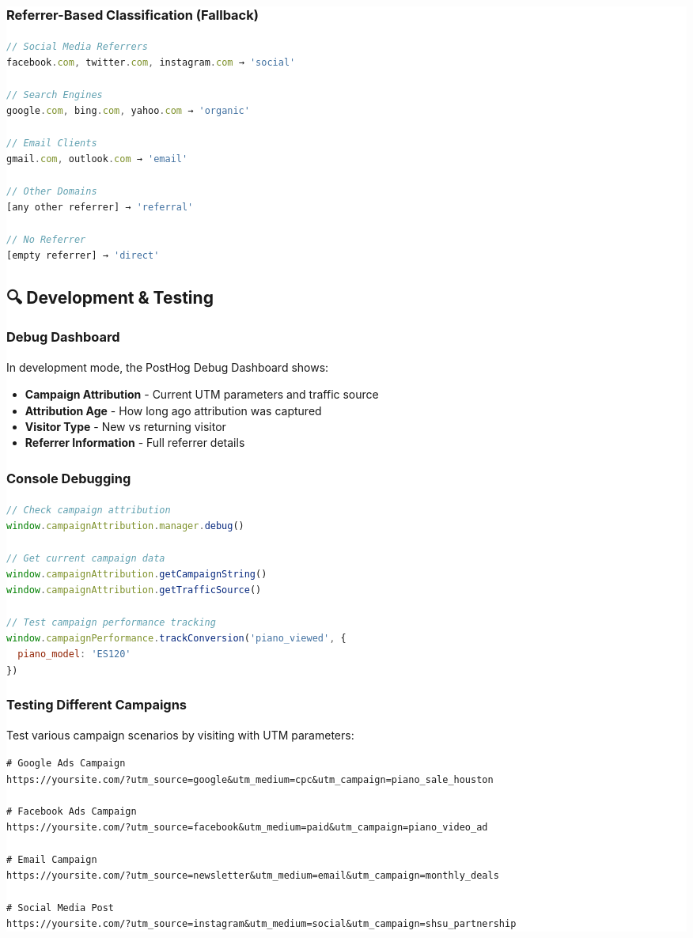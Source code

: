 ### Referrer-Based Classification (Fallback)
```typescript
// Social Media Referrers
facebook.com, twitter.com, instagram.com → 'social'

// Search Engines
google.com, bing.com, yahoo.com → 'organic'

// Email Clients
gmail.com, outlook.com → 'email'

// Other Domains
[any other referrer] → 'referral'

// No Referrer
[empty referrer] → 'direct'
```

## 🔍 Development & Testing

### Debug Dashboard
In development mode, the PostHog Debug Dashboard shows:
- **Campaign Attribution** - Current UTM parameters and traffic source
- **Attribution Age** - How long ago attribution was captured
- **Visitor Type** - New vs returning visitor
- **Referrer Information** - Full referrer details

### Console Debugging
```javascript
// Check campaign attribution
window.campaignAttribution.manager.debug()

// Get current campaign data
window.campaignAttribution.getCampaignString()
window.campaignAttribution.getTrafficSource()

// Test campaign performance tracking
window.campaignPerformance.trackConversion('piano_viewed', {
  piano_model: 'ES120'
})
```

### Testing Different Campaigns

Test various campaign scenarios by visiting with UTM parameters:

```
# Google Ads Campaign
https://yoursite.com/?utm_source=google&utm_medium=cpc&utm_campaign=piano_sale_houston

# Facebook Ads Campaign  
https://yoursite.com/?utm_source=facebook&utm_medium=paid&utm_campaign=piano_video_ad

# Email Campaign
https://yoursite.com/?utm_source=newsletter&utm_medium=email&utm_campaign=monthly_deals

# Social Media Post
https://yoursite.com/?utm_source=instagram&utm_medium=social&utm_campaign=shsu_partnership
```
